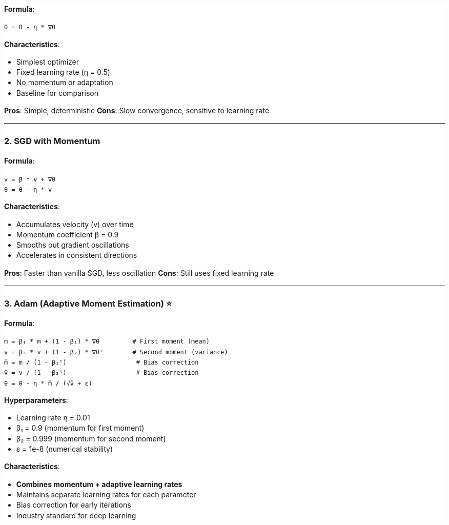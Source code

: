 **Formula**:
```
θ = θ - η * ∇θ
```

**Characteristics**:
- Simplest optimizer
- Fixed learning rate (η = 0.5)
- No momentum or adaptation
- Baseline for comparison

**Pros**: Simple, deterministic
**Cons**: Slow convergence, sensitive to learning rate

---

### 2. SGD with Momentum

**Formula**:
```
v = β * v + ∇θ
θ = θ - η * v
```

**Characteristics**:
- Accumulates velocity (v) over time
- Momentum coefficient β = 0.9
- Smooths out gradient oscillations
- Accelerates in consistent directions

**Pros**: Faster than vanilla SGD, less oscillation
**Cons**: Still uses fixed learning rate

---

### 3. Adam (Adaptive Moment Estimation) ⭐

**Formula**:
```
m = β₁ * m + (1 - β₁) * ∇θ         # First moment (mean)
v = β₂ * v + (1 - β₂) * ∇θ²        # Second moment (variance)
m̂ = m / (1 - β₁ᵗ)                   # Bias correction
v̂ = v / (1 - β₂ᵗ)                   # Bias correction
θ = θ - η * m̂ / (√v̂ + ε)
```

**Hyperparameters**:
- Learning rate η = 0.01
- β₁ = 0.9 (momentum for first moment)
- β₂ = 0.999 (momentum for second moment)
- ε = 1e-8 (numerical stability)

**Characteristics**:
- **Combines momentum + adaptive learning rates**
- Maintains separate learning rates for each parameter
- Bias correction for early iterations
- Industry standard for deep learning
